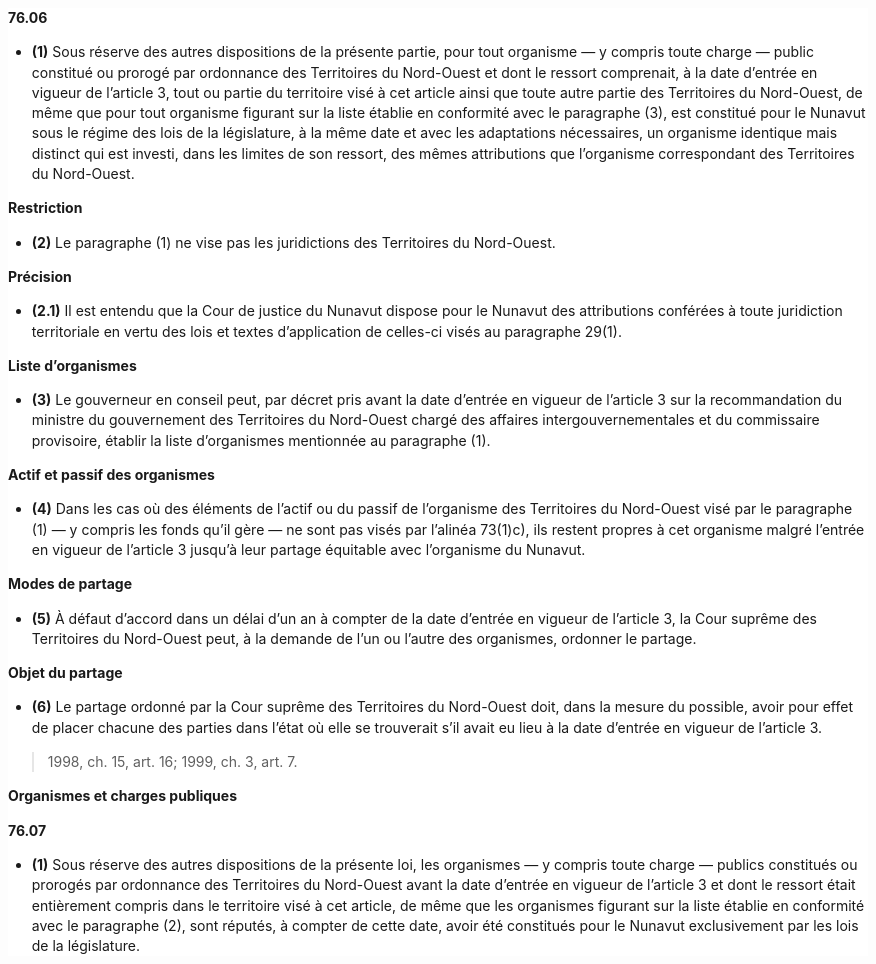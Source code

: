 **76.06** 

- **(1)** Sous réserve des autres dispositions de la présente partie, pour tout organisme — y compris toute charge — public constitué ou prorogé par ordonnance des Territoires du Nord-Ouest et dont le ressort comprenait, à la date d’entrée en vigueur de l’article 3, tout ou partie du territoire visé à cet article ainsi que toute autre partie des Territoires du Nord-Ouest, de même que pour tout organisme figurant sur la liste établie en conformité avec le paragraphe (3), est constitué pour le Nunavut sous le régime des lois de la législature, à la même date et avec les adaptations nécessaires, un organisme identique mais distinct qui est investi, dans les limites de son ressort, des mêmes attributions que l’organisme correspondant des Territoires du Nord-Ouest.

**Restriction**

- **(2)** Le paragraphe (1) ne vise pas les juridictions des Territoires du Nord-Ouest.

**Précision**

- **(2.1)** Il est entendu que la Cour de justice du Nunavut dispose pour le Nunavut des attributions conférées à toute juridiction territoriale en vertu des lois et textes d’application de celles-ci visés au paragraphe 29(1).

**Liste d’organismes**

- **(3)** Le gouverneur en conseil peut, par décret pris avant la date d’entrée en vigueur de l’article 3 sur la recommandation du ministre du gouvernement des Territoires du Nord-Ouest chargé des affaires intergouvernementales et du commissaire provisoire, établir la liste d’organismes mentionnée au paragraphe (1).

**Actif et passif des organismes**

- **(4)** Dans les cas où des éléments de l’actif ou du passif de l’organisme des Territoires du Nord-Ouest visé par le paragraphe (1) — y compris les fonds qu’il gère — ne sont pas visés par l’alinéa 73(1)c), ils restent propres à cet organisme malgré l’entrée en vigueur de l’article 3 jusqu’à leur partage équitable avec l’organisme du Nunavut.

**Modes de partage**

- **(5)** À défaut d’accord dans un délai d’un an à compter de la date d’entrée en vigueur de l’article 3, la Cour suprême des Territoires du Nord-Ouest peut, à la demande de l’un ou l’autre des organismes, ordonner le partage.

**Objet du partage**

- **(6)** Le partage ordonné par la Cour suprême des Territoires du Nord-Ouest doit, dans la mesure du possible, avoir pour effet de placer chacune des parties dans l’état où elle se trouverait s’il avait eu lieu à la date d’entrée en vigueur de l’article 3.
> 1998, ch. 15, art. 16; 1999, ch. 3, art. 7.





**Organismes et charges publiques**

**76.07** 

- **(1)** Sous réserve des autres dispositions de la présente loi, les organismes — y compris toute charge — publics constitués ou prorogés par ordonnance des Territoires du Nord-Ouest avant la date d’entrée en vigueur de l’article 3 et dont le ressort était entièrement compris dans le territoire visé à cet article, de même que les organismes figurant sur la liste établie en conformité avec le paragraphe (2), sont réputés, à compter de cette date, avoir été constitués pour le Nunavut exclusivement par les lois de la législature.
